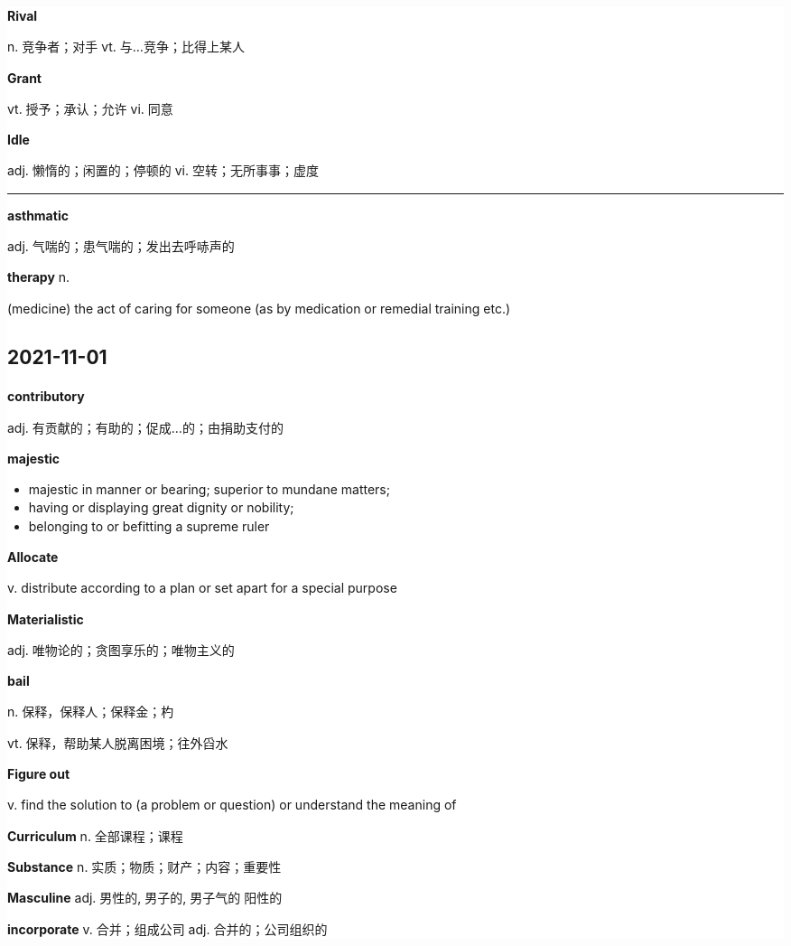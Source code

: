 
**Rival**

n. 竞争者；对手 vt. 与…竞争；比得上某人

**Grant**

vt. 授予；承认；允许 vi. 同意

**Idle**

adj. 懒惰的；闲置的；停顿的 vi. 空转；无所事事；虚度

---

**asthmatic**

adj. 气喘的；患气喘的；发出去呼哧声的

**therapy** n.

(medicine) the act of caring for someone (as by medication or remedial training etc.)

## 2021-11-01

**contributory**

adj. 有贡献的；有助的；促成…的；由捐助支付的

**majestic**

* majestic in manner or bearing; superior to mundane matters;
* having or displaying great dignity or nobility;
* belonging to or befitting a supreme ruler

**Allocate**

v. distribute according to a plan or set apart for a special purpose

**Materialistic**

adj. 唯物论的；贪图享乐的；唯物主义的

**bail**

n. 保释，保释人；保释金；杓

vt. 保释，帮助某人脱离困境；往外舀水

**Figure out**

v. find the solution to (a problem or question) or understand the meaning of

**Curriculum**
n. 全部课程；课程

**Substance**
n. 实质；物质；财产；内容；重要性

**Masculine**
adj. 男性的, 男子的, 男子气的 阳性的

**incorporate**
v. 合并；组成公司 adj. 合并的；公司组织的
